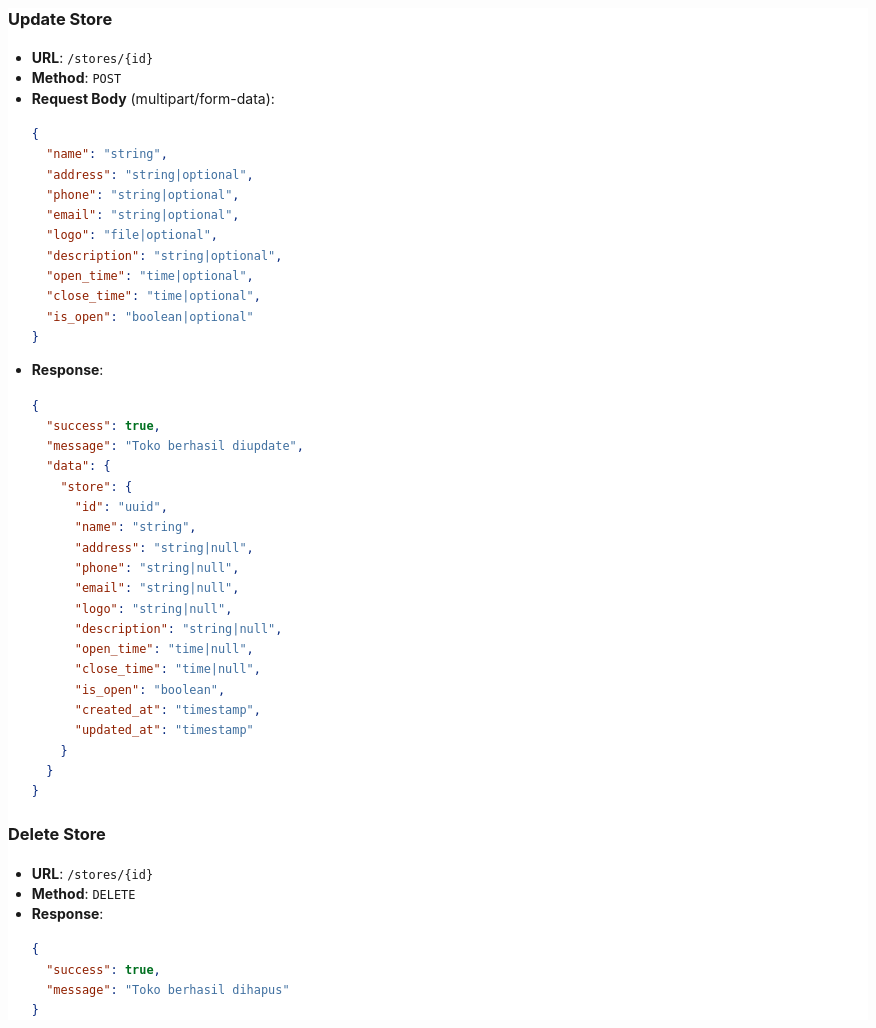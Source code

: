 ### Update Store
- **URL**: `/stores/{id}`
- **Method**: `POST`
- **Request Body** (multipart/form-data):
  ```json
  {
    "name": "string",
    "address": "string|optional",
    "phone": "string|optional",
    "email": "string|optional",
    "logo": "file|optional",
    "description": "string|optional",
    "open_time": "time|optional",
    "close_time": "time|optional",
    "is_open": "boolean|optional"
  }
  ```
- **Response**:
  ```json
  {
    "success": true,
    "message": "Toko berhasil diupdate",
    "data": {
      "store": {
        "id": "uuid",
        "name": "string",
        "address": "string|null",
        "phone": "string|null",
        "email": "string|null",
        "logo": "string|null",
        "description": "string|null",
        "open_time": "time|null",
        "close_time": "time|null",
        "is_open": "boolean",
        "created_at": "timestamp",
        "updated_at": "timestamp"
      }
    }
  }
  ```

### Delete Store
- **URL**: `/stores/{id}`
- **Method**: `DELETE`
- **Response**:
  ```json
  {
    "success": true,
    "message": "Toko berhasil dihapus"
  }
  ```
